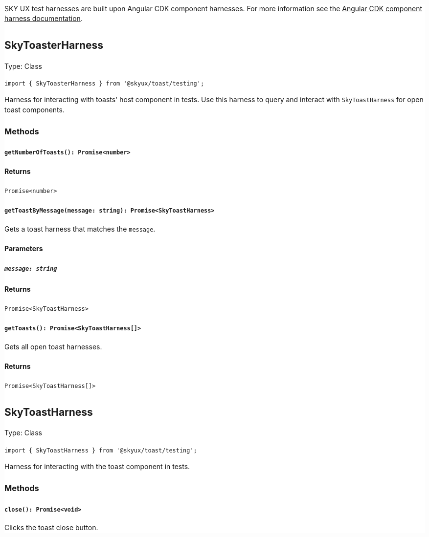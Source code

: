 SKY UX test harnesses are built upon Angular CDK component harnesses. For more information see the [Angular CDK component harness documentation](https://material.angular.io/cdk/test-harnesses/overview).

 SkyToasterHarness
------------------

Type: Class

`import { SkyToasterHarness } from '@skyux/toast/testing';`

Harness for interacting with toasts' host component in tests. Use this harness to query and interact with `SkyToastHarness` for open toast components.

### Methods

#### `getNumberOfToasts(): Promise<number>`

#### Returns

`Promise<number>`

#### `getToastByMessage(message: string): Promise<SkyToastHarness>`

Gets a toast harness that matches the `message`.

#### Parameters

##### `message: string`

#### Returns

`Promise<SkyToastHarness>`

#### `getToasts(): Promise<SkyToastHarness[]>`

Gets all open toast harnesses.

#### Returns

`Promise<SkyToastHarness[]>`

 SkyToastHarness
----------------

Type: Class

`import { SkyToastHarness } from '@skyux/toast/testing';`

Harness for interacting with the toast component in tests.

### Methods

#### `close(): Promise<void>`

Clicks the toast close button.
